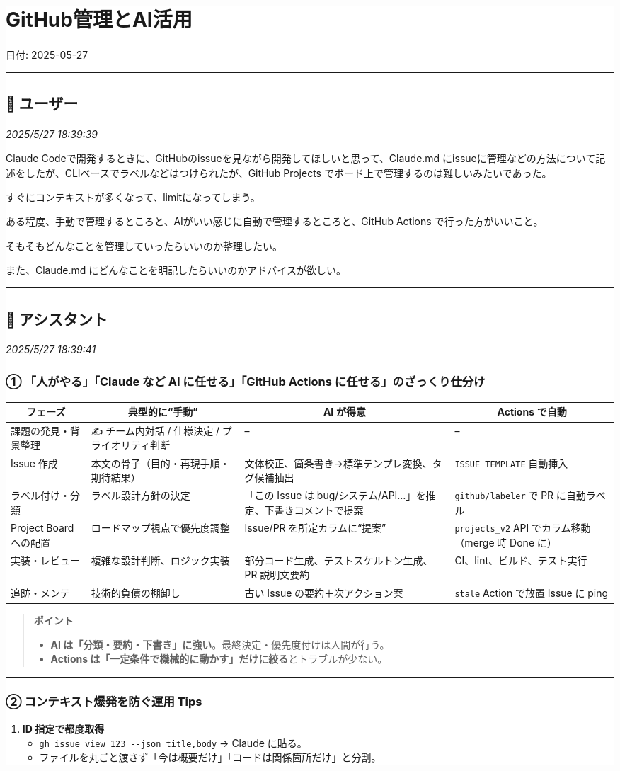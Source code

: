 # GitHub管理とAI活用

日付: 2025-05-27

---

## 👤 ユーザー
*2025/5/27 18:39:39*

Claude Codeで開発するときに、GitHubのissueを見ながら開発してほしいと思って、Claude.md にissueに管理などの方法について記述をしたが、CLIベースでラベルなどはつけられたが、GitHub Projects でボード上で管理するのは難しいみたいであった。

すぐにコンテキストが多くなって、limitになってしまう。

ある程度、手動で管理するところと、AIがいい感じに自動で管理するところと、GitHub Actions で行った方がいいこと。

そもそもどんなことを管理していったらいいのか整理したい。

また、Claude.md にどんなことを明記したらいいのかアドバイスが欲しい。

---

## 🤖 アシスタント
*2025/5/27 18:39:41*

### ① 「人がやる」「Claude など AI に任せる」「GitHub Actions に任せる」のざっくり仕分け

|フェーズ|典型的に“手動”|AI が得意|Actions で自動|
|---|---|---|---|
|課題の発見・背景整理|✍️ チーム内対話 / 仕様決定 / プライオリティ判断|–|–|
|Issue 作成|本文の骨子（目的・再現手順・期待結果）|文体校正、箇条書き→標準テンプレ変換、タグ候補抽出|`ISSUE_TEMPLATE` 自動挿入|
|ラベル付け・分類|ラベル設計方針の決定|「この Issue は bug/システム/API…」を推定、下書きコメントで提案|`github/labeler` で PR に自動ラベル|
|Project Board への配置|ロードマップ視点で優先度調整|Issue/PR を所定カラムに“提案”|`projects_v2` API でカラム移動（merge 時 Done に）|
|実装・レビュー|複雑な設計判断、ロジック実装|部分コード生成、テストスケルトン生成、PR 説明文要約|CI、lint、ビルド、テスト実行|
|追跡・メンテ|技術的負債の棚卸し|古い Issue の要約＋次アクション案|`stale` Action で放置 Issue に ping|

> **ポイント**  
> - **AI は「分類・要約・下書き」に強い**。最終決定・優先度付けは人間が行う。  
> - **Actions は「一定条件で機械的に動かす」だけに絞る**とトラブルが少ない。

---

### ② コンテキスト爆発を防ぐ運用 Tips

1. **ID 指定で都度取得**  
   - `gh issue view 123 --json title,body` → Claude に貼る。  
   - ファイルを丸ごと渡さず「今は概要だけ」「コードは関係箇所だけ」と分割。
